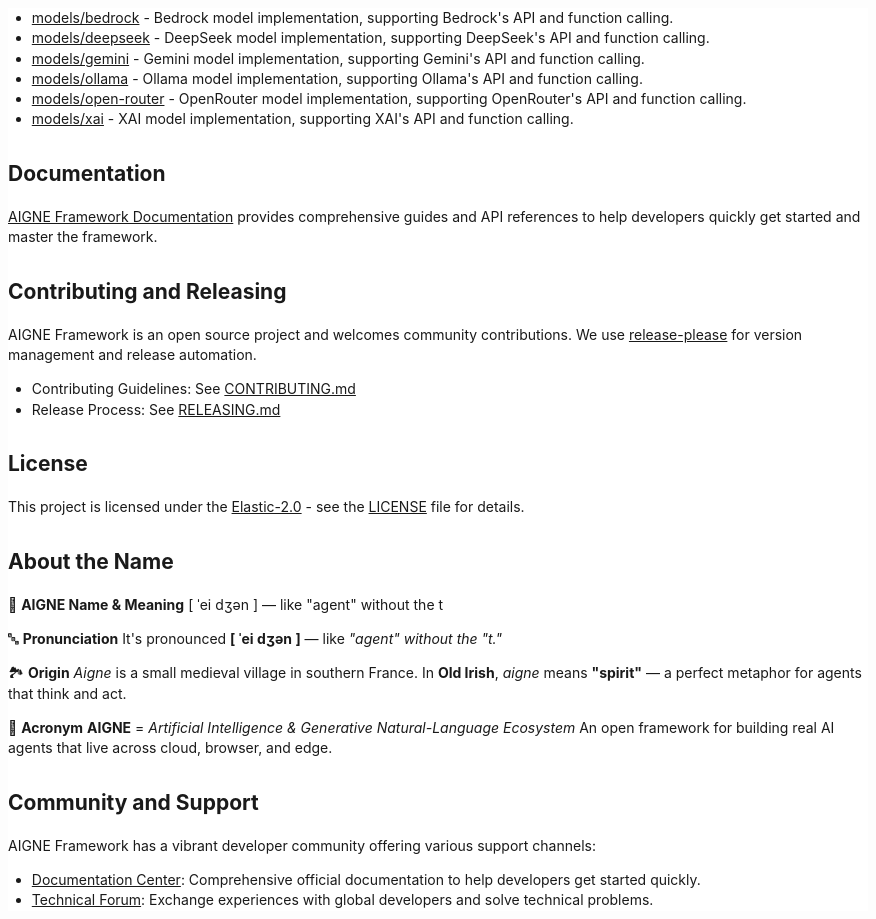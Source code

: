   * [models/bedrock](./models/bedrock/README.md) - Bedrock model implementation, supporting Bedrock's API and function calling.
  * [models/deepseek](./models/deepseek/README.md) - DeepSeek model implementation, supporting DeepSeek's API and function calling.
  * [models/gemini](./models/gemini/README.md) - Gemini model implementation, supporting Gemini's API and function calling.
  * [models/ollama](./models/ollama/README.md) - Ollama model implementation, supporting Ollama's API and function calling.
  * [models/open-router](./models/open-router/README.md) - OpenRouter model implementation, supporting OpenRouter's API and function calling.
  * [models/xai](./models/xai/README.md) - XAI model implementation, supporting XAI's API and function calling.

## Documentation

[AIGNE Framework Documentation](https://www.arcblock.io/docs/aigne-framework) provides comprehensive guides and API references to help developers quickly get started and master the framework.

## Contributing and Releasing

AIGNE Framework is an open source project and welcomes community contributions. We use [release-please](https://github.com/googleapis/release-please) for version management and release automation.

* Contributing Guidelines: See [CONTRIBUTING.md](./CONTRIBUTING.md)
* Release Process: See [RELEASING.md](./RELEASING.md)

## License

This project is licensed under the [Elastic-2.0](./LICENSE.md) - see the [LICENSE](./LICENSE.md) file for details.

## About the Name

📛 **AIGNE Name & Meaning**
\[ ˈei dʒən ] — like "agent" without the t

🔤 **Pronunciation**
It's pronounced **\[ ˈei dʒən ]** — like *"agent" without the "t."*

🏞️ **Origin**
*Aigne* is a small medieval village in southern France.
In **Old Irish**, *aigne* means **"spirit"** — a perfect metaphor for agents that think and act.

🔡 **Acronym**
**AIGNE** = *Artificial Intelligence & Generative Natural-Language Ecosystem*
An open framework for building real AI agents that live across cloud, browser, and edge.

## Community and Support

AIGNE Framework has a vibrant developer community offering various support channels:

* [Documentation Center](https://www.arcblock.io/docs/aigne-framework): Comprehensive official documentation to help developers get started quickly.
* [Technical Forum](https://community.arcblock.io/discussions/boards/aigne): Exchange experiences with global developers and solve technical problems.

